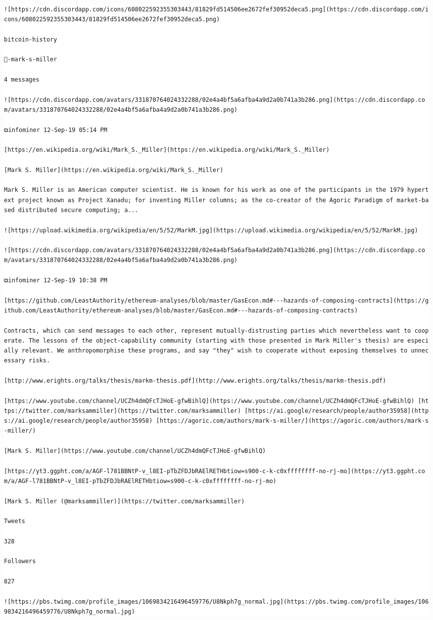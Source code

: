     ![https://cdn.discordapp.com/icons/608022592355303443/81829fd514506ee2672fef30952deca5.png](https://cdn.discordapp.com/icons/608022592355303443/81829fd514506ee2672fef30952deca5.png)

    bitcoin-history

    👫-mark-s-miller

    4 messages

    ![https://cdn.discordapp.com/avatars/331870764024332288/02e4a4bf5a6afba4a9d2a0b741a3b286.png](https://cdn.discordapp.com/avatars/331870764024332288/02e4a4bf5a6afba4a9d2a0b741a3b286.png)

    ⧉infominer 12-Sep-19 05:14 PM

    [https://en.wikipedia.org/wiki/Mark_S._Miller](https://en.wikipedia.org/wiki/Mark_S._Miller)

    [Mark S. Miller](https://en.wikipedia.org/wiki/Mark_S._Miller)

    Mark S. Miller is an American computer scientist. He is known for his work as one of the participants in the 1979 hypertext project known as Project Xanadu; for inventing Miller columns; as the co-creator of the Agoric Paradigm of market-based distributed secure computing; a...

    ![https://upload.wikimedia.org/wikipedia/en/5/52/MarkM.jpg](https://upload.wikimedia.org/wikipedia/en/5/52/MarkM.jpg)

    ![https://cdn.discordapp.com/avatars/331870764024332288/02e4a4bf5a6afba4a9d2a0b741a3b286.png](https://cdn.discordapp.com/avatars/331870764024332288/02e4a4bf5a6afba4a9d2a0b741a3b286.png)

    ⧉infominer 12-Sep-19 10:38 PM

    [https://github.com/LeastAuthority/ethereum-analyses/blob/master/GasEcon.md#---hazards-of-composing-contracts](https://github.com/LeastAuthority/ethereum-analyses/blob/master/GasEcon.md#---hazards-of-composing-contracts)

    Contracts, which can send messages to each other, represent mutually-distrusting parties which nevertheless want to cooperate. The lessons of the object-capability community (starting with those presented in Mark Miller's thesis) are especially relevant. We anthropomorphise these programs, and say "they" wish to cooperate without exposing themselves to unnecessary risks.

    [http://www.erights.org/talks/thesis/markm-thesis.pdf](http://www.erights.org/talks/thesis/markm-thesis.pdf)

    [https://www.youtube.com/channel/UCZh4dmQFcTJHoE-gfwBihlQ](https://www.youtube.com/channel/UCZh4dmQFcTJHoE-gfwBihlQ) [https://twitter.com/marksammiller](https://twitter.com/marksammiller) [https://ai.google/research/people/author35958](https://ai.google/research/people/author35958) [https://agoric.com/authors/mark-s-miller/](https://agoric.com/authors/mark-s-miller/)

    [Mark S. Miller](https://www.youtube.com/channel/UCZh4dmQFcTJHoE-gfwBihlQ)

    [https://yt3.ggpht.com/a/AGF-l781BBNtP-v_l8EI-pTbZFDJbRAElRETHbtiow=s900-c-k-c0xffffffff-no-rj-mo](https://yt3.ggpht.com/a/AGF-l781BBNtP-v_l8EI-pTbZFDJbRAElRETHbtiow=s900-c-k-c0xffffffff-no-rj-mo)

    [Mark S. Miller (@marksammiller)](https://twitter.com/marksammiller)

    Tweets

    328

    Followers

    827

    ![https://pbs.twimg.com/profile_images/1069834216496459776/U8Nkph7g_normal.jpg](https://pbs.twimg.com/profile_images/1069834216496459776/U8Nkph7g_normal.jpg)
